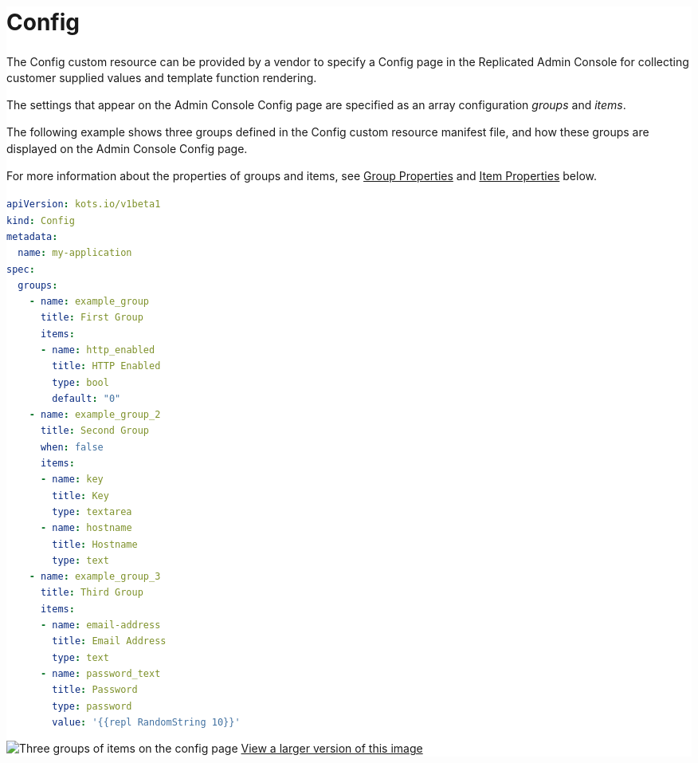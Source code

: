 # Config

The Config custom resource can be provided by a vendor to specify a Config page in the Replicated Admin Console for collecting customer supplied values and template function rendering.

The settings that appear on the Admin Console Config page are specified as an array configuration _groups_ and _items_.

The following example shows three groups defined in the Config custom resource manifest file, and how these groups are displayed on the Admin Console Config page.

For more information about the properties of groups and items, see [Group Properties](#group-properties) and [Item Properties](#item-properties) below.

```yaml
apiVersion: kots.io/v1beta1
kind: Config
metadata:
  name: my-application
spec:
  groups:
    - name: example_group
      title: First Group
      items:
      - name: http_enabled
        title: HTTP Enabled
        type: bool
        default: "0"
    - name: example_group_2
      title: Second Group
      when: false
      items:
      - name: key
        title: Key
        type: textarea
      - name: hostname
        title: Hostname
        type: text  
    - name: example_group_3
      title: Third Group
      items:
      - name: email-address
        title: Email Address
        type: text  
      - name: password_text
        title: Password
        type: password
        value: '{{repl RandomString 10}}'     
```
![Three groups of items on the config page](/images/config-screen-groups.png)
[View a larger version of this image](/images/config-screen-groups.png)
